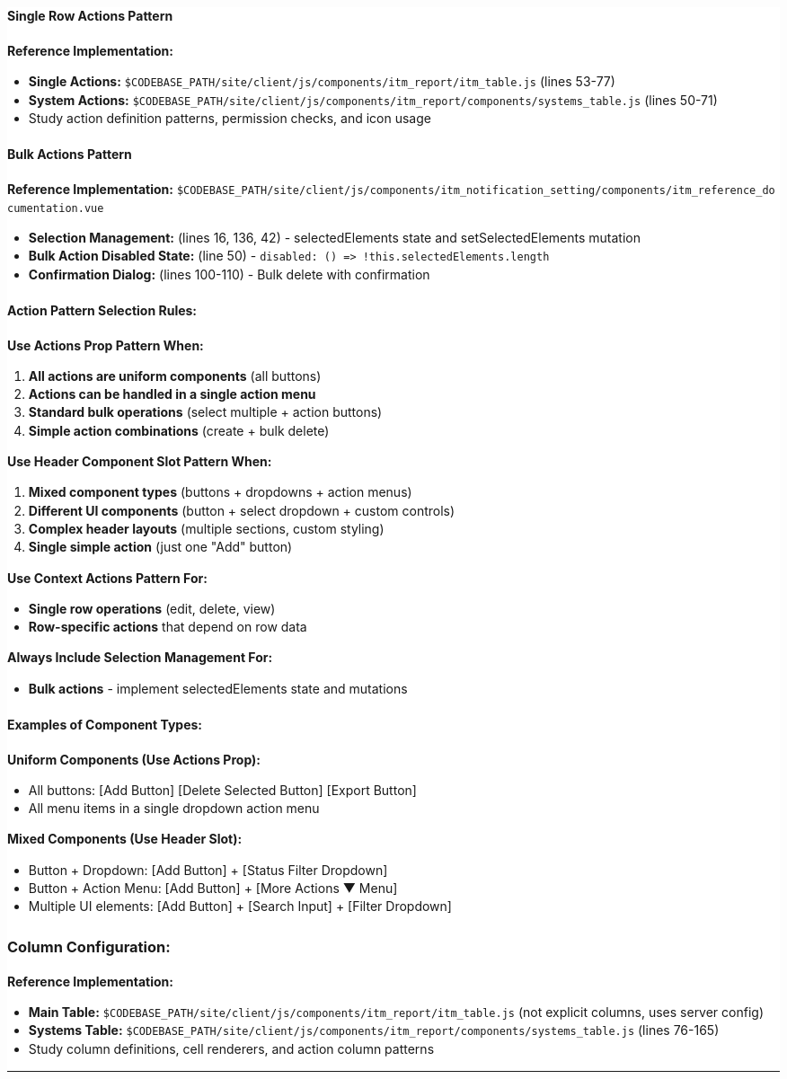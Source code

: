#### Single Row Actions Pattern
**Reference Implementation:**
- **Single Actions:** `$CODEBASE_PATH/site/client/js/components/itm_report/itm_table.js` (lines 53-77)
- **System Actions:** `$CODEBASE_PATH/site/client/js/components/itm_report/components/systems_table.js` (lines 50-71)
- Study action definition patterns, permission checks, and icon usage

#### Bulk Actions Pattern
**Reference Implementation:** `$CODEBASE_PATH/site/client/js/components/itm_notification_setting/components/itm_reference_documentation.vue`
- **Selection Management:** (lines 16, 136, 42) - selectedElements state and setSelectedElements mutation
- **Bulk Action Disabled State:** (line 50) - `disabled: () => !this.selectedElements.length`
- **Confirmation Dialog:** (lines 100-110) - Bulk delete with confirmation

#### Action Pattern Selection Rules:

**Use Actions Prop Pattern When:**
1. **All actions are uniform components** (all buttons)
2. **Actions can be handled in a single action menu**
3. **Standard bulk operations** (select multiple + action buttons)
4. **Simple action combinations** (create + bulk delete)

**Use Header Component Slot Pattern When:**
1. **Mixed component types** (buttons + dropdowns + action menus)
2. **Different UI components** (button + select dropdown + custom controls)
3. **Complex header layouts** (multiple sections, custom styling)
4. **Single simple action** (just one "Add" button)

**Use Context Actions Pattern For:**
- **Single row operations** (edit, delete, view)
- **Row-specific actions** that depend on row data

**Always Include Selection Management For:**
- **Bulk actions** - implement selectedElements state and mutations

#### Examples of Component Types:

**Uniform Components (Use Actions Prop):**
- All buttons: [Add Button] [Delete Selected Button] [Export Button]
- All menu items in a single dropdown action menu

**Mixed Components (Use Header Slot):**
- Button + Dropdown: [Add Button] + [Status Filter Dropdown]
- Button + Action Menu: [Add Button] + [More Actions ▼ Menu]
- Multiple UI elements: [Add Button] + [Search Input] + [Filter Dropdown]

### Column Configuration:
**Reference Implementation:**
- **Main Table:** `$CODEBASE_PATH/site/client/js/components/itm_report/itm_table.js` (not explicit columns, uses server config)
- **Systems Table:** `$CODEBASE_PATH/site/client/js/components/itm_report/components/systems_table.js` (lines 76-165)
- Study column definitions, cell renderers, and action column patterns

---